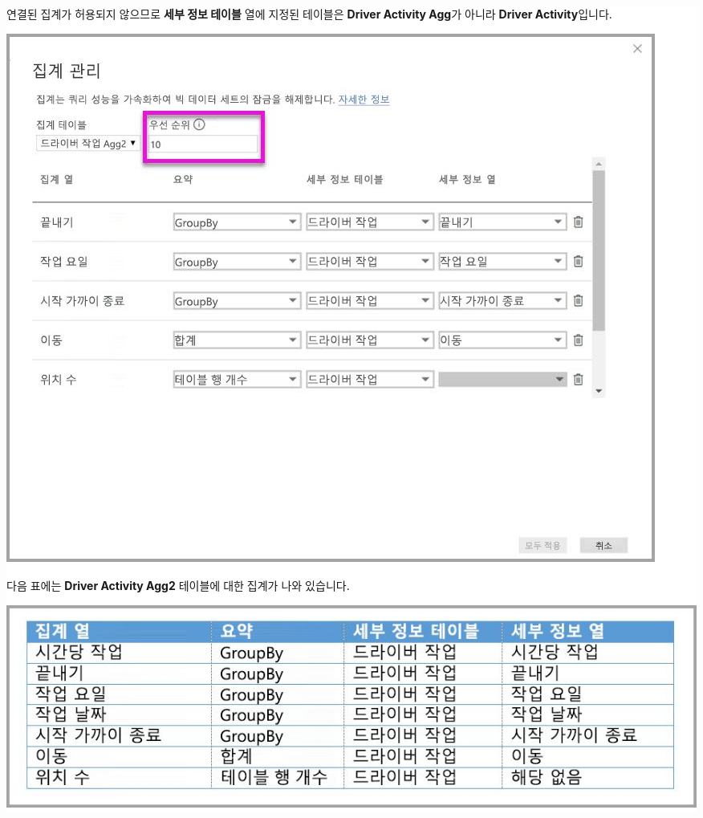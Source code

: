 연결된 집계가 허용되지 않으므로 **세부 정보 테이블** 열에 지정된 테이블은 **Driver Activity Agg**가 아니라 **Driver Activity**입니다.

![집계 관리 대화 상자](media/desktop-aggregations/aggregations_14.jpg)

다음 표에는 **Driver Activity Agg2** 테이블에 대한 집계가 나와 있습니다.

![Driver Activity Agg2 집계 테이블](media/desktop-aggregations/aggregations-table_03.jpg)
